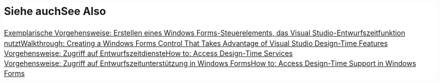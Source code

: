 ## <a name="see-also"></a><span data-ttu-id="ec061-192">Siehe auch</span><span class="sxs-lookup"><span data-stu-id="ec061-192">See Also</span></span>  
 [<span data-ttu-id="ec061-193">Exemplarische Vorgehensweise: Erstellen eines Windows Forms-Steuerelements, das Visual Studio-Entwurfszeitfunktion nutzt</span><span class="sxs-lookup"><span data-stu-id="ec061-193">Walkthrough: Creating a Windows Forms Control That Takes Advantage of Visual Studio Design-Time Features</span></span>](../../../../docs/framework/winforms/controls/creating-a-wf-control-design-time-features.md)  
 [<span data-ttu-id="ec061-194">Vorgehensweise: Zugriff auf Entwurfszeitdienste</span><span class="sxs-lookup"><span data-stu-id="ec061-194">How to: Access Design-Time Services</span></span>](https://msdn.microsoft.com/library/c186c4b6-076c-438d-9ed3-f13da29c8c1f)  
 [<span data-ttu-id="ec061-195">Vorgehensweise: Zugriff auf Entwurfszeitunterstützung in Windows Forms</span><span class="sxs-lookup"><span data-stu-id="ec061-195">How to: Access Design-Time Support in Windows Forms</span></span>](https://msdn.microsoft.com/library/a84f8579-1f47-41b9-ba37-69030b0aff09)
